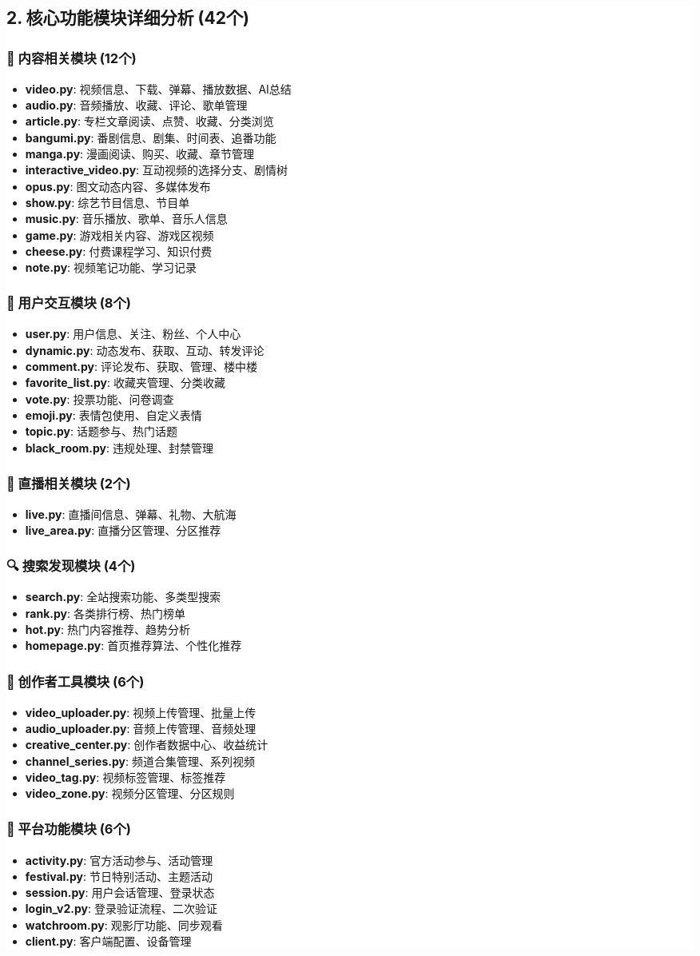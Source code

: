 ## 2. 核心功能模块详细分析 (42个)

### 🎯 内容相关模块 (12个)
- **video.py**: 视频信息、下载、弹幕、播放数据、AI总结
- **audio.py**: 音频播放、收藏、评论、歌单管理
- **article.py**: 专栏文章阅读、点赞、收藏、分类浏览
- **bangumi.py**: 番剧信息、剧集、时间表、追番功能
- **manga.py**: 漫画阅读、购买、收藏、章节管理
- **interactive_video.py**: 互动视频的选择分支、剧情树
- **opus.py**: 图文动态内容、多媒体发布
- **show.py**: 综艺节目信息、节目单
- **music.py**: 音乐播放、歌单、音乐人信息
- **game.py**: 游戏相关内容、游戏区视频
- **cheese.py**: 付费课程学习、知识付费
- **note.py**: 视频笔记功能、学习记录

### 👥 用户交互模块 (8个)
- **user.py**: 用户信息、关注、粉丝、个人中心
- **dynamic.py**: 动态发布、获取、互动、转发评论
- **comment.py**: 评论发布、获取、管理、楼中楼
- **favorite_list.py**: 收藏夹管理、分类收藏
- **vote.py**: 投票功能、问卷调查
- **emoji.py**: 表情包使用、自定义表情
- **topic.py**: 话题参与、热门话题
- **black_room.py**: 违规处理、封禁管理

### 🔴 直播相关模块 (2个)
- **live.py**: 直播间信息、弹幕、礼物、大航海
- **live_area.py**: 直播分区管理、分区推荐

### 🔍 搜索发现模块 (4个)
- **search.py**: 全站搜索功能、多类型搜索
- **rank.py**: 各类排行榜、热门榜单
- **hot.py**: 热门内容推荐、趋势分析
- **homepage.py**: 首页推荐算法、个性化推荐

### 🎨 创作者工具模块 (6个)
- **video_uploader.py**: 视频上传管理、批量上传
- **audio_uploader.py**: 音频上传管理、音频处理
- **creative_center.py**: 创作者数据中心、收益统计
- **channel_series.py**: 频道合集管理、系列视频
- **video_tag.py**: 视频标签管理、标签推荐
- **video_zone.py**: 视频分区管理、分区规则

### 🏢 平台功能模块 (6个)
- **activity.py**: 官方活动参与、活动管理
- **festival.py**: 节日特别活动、主题活动
- **session.py**: 用户会话管理、登录状态
- **login_v2.py**: 登录验证流程、二次验证
- **watchroom.py**: 观影厅功能、同步观看
- **client.py**: 客户端配置、设备管理
